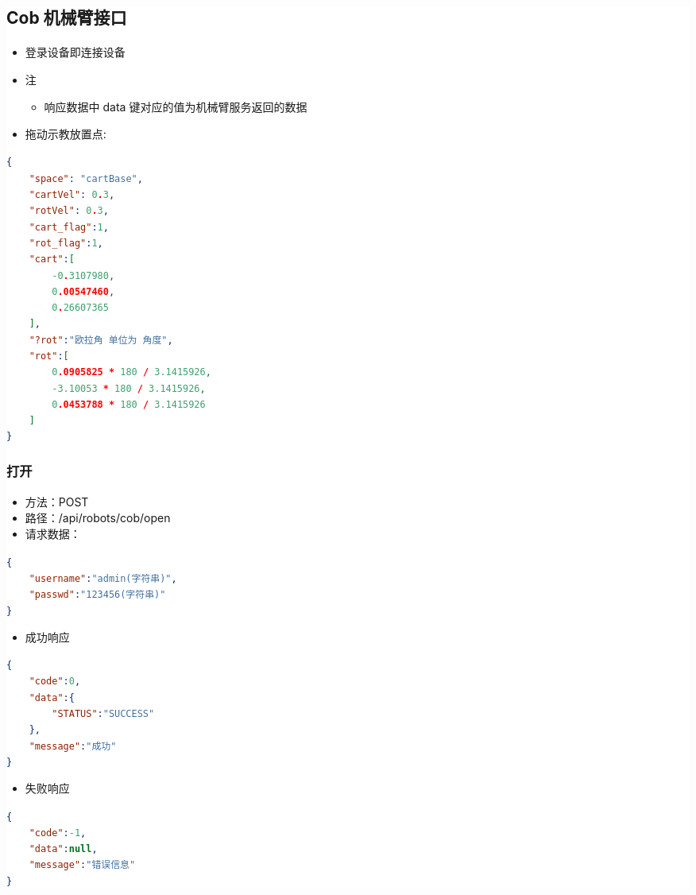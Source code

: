 ## Cob 机械臂接口

+ 登录设备即连接设备
+ 注
  + 响应数据中 data 键对应的值为机械臂服务返回的数据

+ 拖动示教放置点:
```json
{
    "space": "cartBase",
    "cartVel": 0.3,
    "rotVel": 0.3,
    "cart_flag":1,
    "rot_flag":1,
    "cart":[
        -0.3107980,
        0.00547460,
        0.26607365
    ],
    "?rot":"欧拉角 单位为 角度",
    "rot":[
        0.0905825 * 180 / 3.1415926,
        -3.10053 * 180 / 3.1415926,
        0.0453788 * 180 / 3.1415926
    ]
}
```

### 打开

+ 方法：POST
+ 路径：/api/robots/cob/open
+ 请求数据：
```json
{
    "username":"admin(字符串)",
    "passwd":"123456(字符串)"
}
```

+ 成功响应
```json
{
    "code":0,
    "data":{
        "STATUS":"SUCCESS"
    },
    "message":"成功"
}
```

+ 失败响应
```json
{
    "code":-1,
    "data":null,
    "message":"错误信息"
}
```
